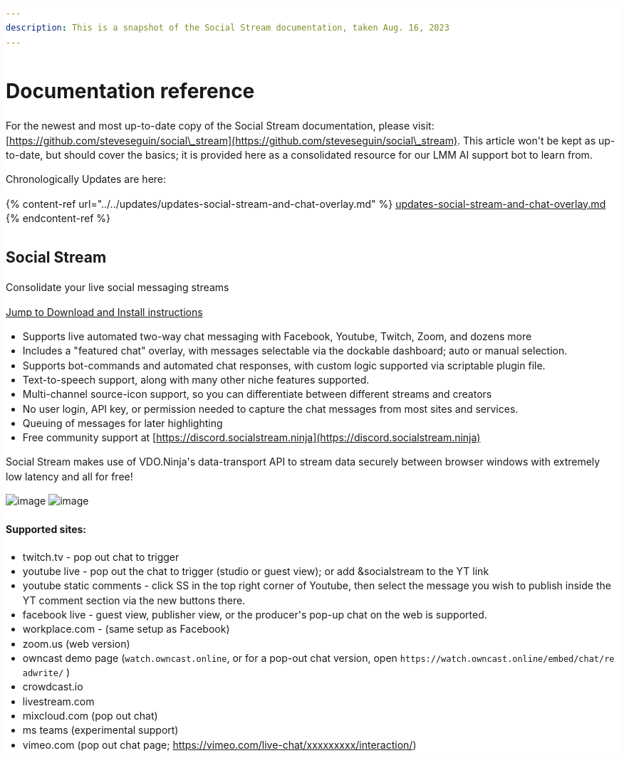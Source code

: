 ```yaml
---
description: This is a snapshot of the Social Stream documentation, taken Aug. 16, 2023
---
```


# Documentation reference

For the newest and most up-to-date copy of the Social Stream documentation, please visit: [https://github.com/steveseguin/social\_stream](https://github.com/steveseguin/social\_stream). This article won't be kept as up-to-date, but should cover the basics; it is provided here as a consolidated resource for our LMM AI support bot to learn from.

Chronologically Updates are here:

{% content-ref url="../../updates/updates-social-stream-and-chat-overlay.md" %}
[updates-social-stream-and-chat-overlay.md](../../updates/updates-social-stream-and-chat-overlay.md)
{% endcontent-ref %}

## Social Stream

Consolidate your live social messaging streams

[Jump to Download and Install instructions](https://github.com/steveseguin/social\_stream/blob/main/README.md#to-install)

* Supports live automated two-way chat messaging with Facebook, Youtube, Twitch, Zoom, and dozens more
* Includes a "featured chat" overlay, with messages selectable via the dockable dashboard; auto or manual selection.
* Supports bot-commands and automated chat responses, with custom logic supported via scriptable plugin file.
* Text-to-speech support, along with many other niche features supported.
* Multi-channel source-icon support, so you can differentiate between different streams and creators
* No user login, API key, or permission needed to capture the chat messages from most sites and services.
* Queuing of messages for later highlighting
* Free community support at [https://discord.socialstream.ninja](https://discord.socialstream.ninja)

Social Stream makes use of VDO.Ninja's data-transport API to stream data securely between browser windows with extremely low latency and all for free!

![image](https://user-images.githubusercontent.com/2575698/148505639-972eec38-7d8b-4bf3-9f15-2bd02182591e.png) ![image](https://user-images.githubusercontent.com/2575698/148505691-8a08e7b0-29e6-4eb5-9632-9dbcac50c204.png)

#### Supported sites:

* twitch.tv - pop out chat to trigger
* youtube live - pop out the chat to trigger (studio or guest view); or add \&socialstream to the YT link
* youtube static comments - click SS in the top right corner of Youtube, then select the message you wish to publish inside the YT comment section via the new buttons there.
* facebook live - guest view, publisher view, or the producer's pop-up chat on the web is supported.
* workplace.com - (same setup as Facebook)
* zoom.us (web version)
* owncast demo page (`watch.owncast.online`, or for a pop-out chat version, open `https://watch.owncast.online/embed/chat/readwrite/` )
* crowdcast.io
* livestream.com
* mixcloud.com (pop out chat)
* ms teams (experimental support)
* vimeo.com (pop out chat page; https://vimeo.com/live-chat/xxxxxxxxx/interaction/)